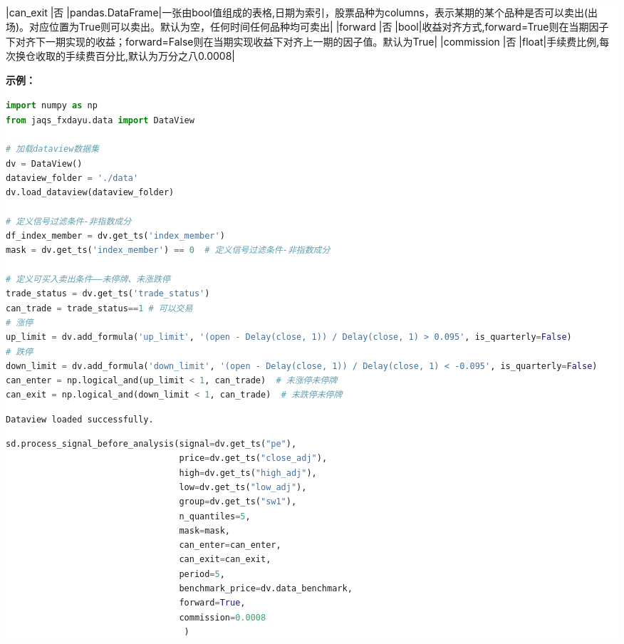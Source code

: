 |can_exit |否  |pandas.DataFrame|一张由bool值组成的表格,日期为索引，股票品种为columns，表示某期的某个品种是否可以卖出(出场)。对应位置为True则可以卖出。默认为空，任何时间任何品种均可卖出|
|forward |否  |bool|收益对齐方式,forward=True则在当期因子下对齐下一期实现的收益；forward=False则在当期实现收益下对齐上一期的因子值。默认为True|
|commission |否 |float|手续费比例,每次换仓收取的手续费百分比,默认为万分之八0.0008|


**示例：**


```python
import numpy as np
from jaqs_fxdayu.data import DataView

# 加载dataview数据集
dv = DataView()
dataview_folder = './data'
dv.load_dataview(dataview_folder)

# 定义信号过滤条件-非指数成分
df_index_member = dv.get_ts('index_member')
mask = dv.get_ts('index_member') == 0  # 定义信号过滤条件-非指数成分

# 定义可买入卖出条件——未停牌、未涨跌停
trade_status = dv.get_ts('trade_status')
can_trade = trade_status==1 # 可以交易
# 涨停
up_limit = dv.add_formula('up_limit', '(open - Delay(close, 1)) / Delay(close, 1) > 0.095', is_quarterly=False)
# 跌停
down_limit = dv.add_formula('down_limit', '(open - Delay(close, 1)) / Delay(close, 1) < -0.095', is_quarterly=False)
can_enter = np.logical_and(up_limit < 1, can_trade)  # 未涨停未停牌
can_exit = np.logical_and(down_limit < 1, can_trade)  # 未跌停未停牌
```

    Dataview loaded successfully.



```python
sd.process_signal_before_analysis(signal=dv.get_ts("pe"),
                                  price=dv.get_ts("close_adj"),
                                  high=dv.get_ts("high_adj"),
                                  low=dv.get_ts("low_adj"),
                                  group=dv.get_ts("sw1"),
                                  n_quantiles=5,
                                  mask=mask,
                                  can_enter=can_enter,
                                  can_exit=can_exit,
                                  period=5,
                                  benchmark_price=dv.data_benchmark,
                                  forward=True,
                                  commission=0.0008
                                   )
```
